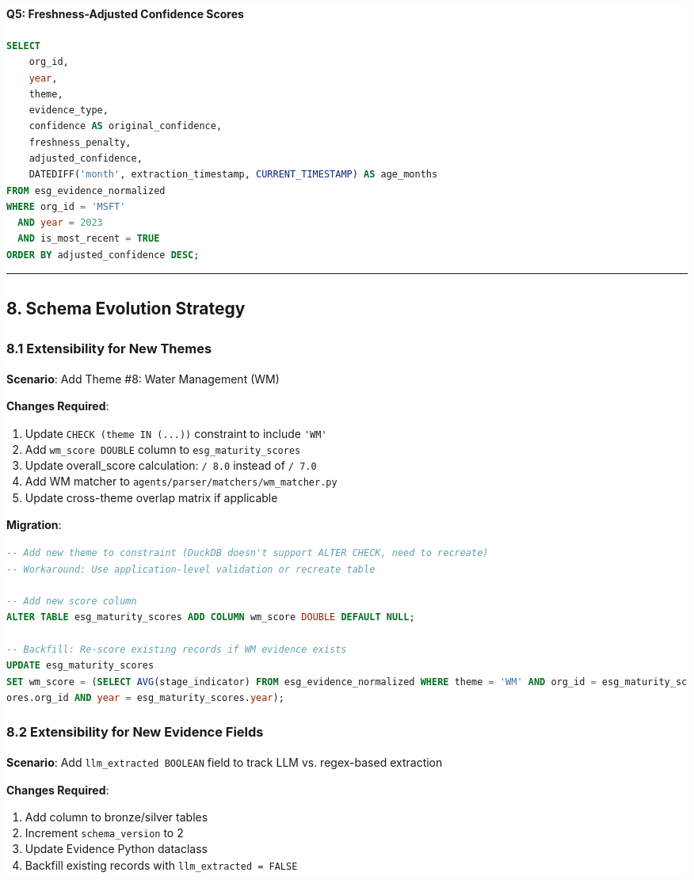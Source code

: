 #### Q5: Freshness-Adjusted Confidence Scores

```sql
SELECT
    org_id,
    year,
    theme,
    evidence_type,
    confidence AS original_confidence,
    freshness_penalty,
    adjusted_confidence,
    DATEDIFF('month', extraction_timestamp, CURRENT_TIMESTAMP) AS age_months
FROM esg_evidence_normalized
WHERE org_id = 'MSFT'
  AND year = 2023
  AND is_most_recent = TRUE
ORDER BY adjusted_confidence DESC;
```

---

## 8. Schema Evolution Strategy

### 8.1 Extensibility for New Themes

**Scenario**: Add Theme #8: Water Management (WM)

**Changes Required**:
1. Update `CHECK (theme IN (...))` constraint to include `'WM'`
2. Add `wm_score DOUBLE` column to `esg_maturity_scores`
3. Update overall_score calculation: `/ 8.0` instead of `/ 7.0`
4. Add WM matcher to `agents/parser/matchers/wm_matcher.py`
5. Update cross-theme overlap matrix if applicable

**Migration**:
```sql
-- Add new theme to constraint (DuckDB doesn't support ALTER CHECK, need to recreate)
-- Workaround: Use application-level validation or recreate table

-- Add new score column
ALTER TABLE esg_maturity_scores ADD COLUMN wm_score DOUBLE DEFAULT NULL;

-- Backfill: Re-score existing records if WM evidence exists
UPDATE esg_maturity_scores
SET wm_score = (SELECT AVG(stage_indicator) FROM esg_evidence_normalized WHERE theme = 'WM' AND org_id = esg_maturity_scores.org_id AND year = esg_maturity_scores.year);
```

### 8.2 Extensibility for New Evidence Fields

**Scenario**: Add `llm_extracted BOOLEAN` field to track LLM vs. regex-based extraction

**Changes Required**:
1. Add column to bronze/silver tables
2. Increment `schema_version` to 2
3. Update Evidence Python dataclass
4. Backfill existing records with `llm_extracted = FALSE`

